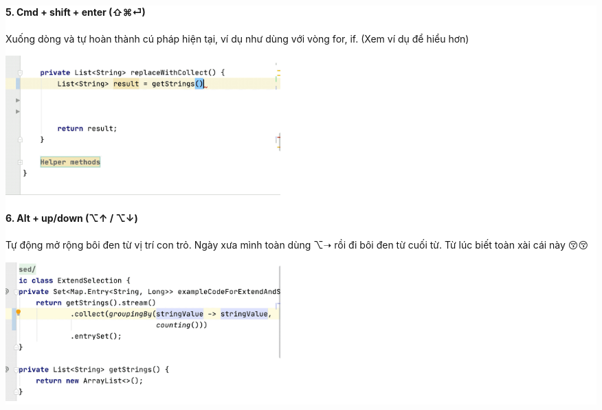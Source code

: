 #### 5. Cmd + shift + enter (⇧⌘⏎)

Xuống dòng và tự hoàn thành cú pháp hiện tại, ví dụ như dùng với vòng for, if. (Xem ví dụ để hiểu hơn)

<img src="/assets/img/posts/2022-08-22-trick-shortcut-jetbrains/cmd_shift_enter.gif" alt="cmd_shift_enter" width="400"/>

#### 6. Alt + up/down (⌥↑ / ⌥↓) 

Tự động mở rộng bôi đen từ vị trí con trỏ. Ngày xưa mình toàn dùng ⌥➝ rồi đi bôi đen từ cuối từ. Từ lúc biết toàn xài cái này :kissing_closed_eyes::kissing_closed_eyes:

<img src="/assets/img/posts/2022-08-22-trick-shortcut-jetbrains/alt_up.gif" alt="alt_up" width="400"/>
